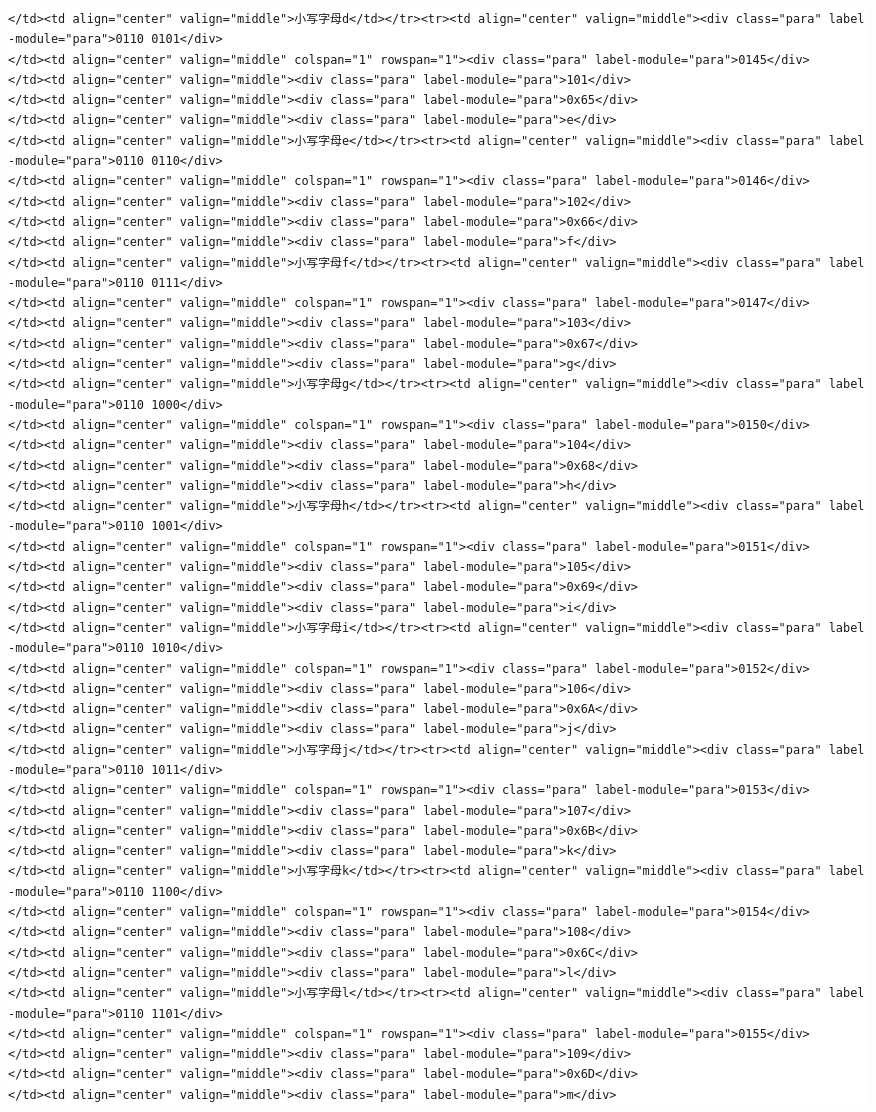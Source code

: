     </td><td align="center" valign="middle">小写字母d</td></tr><tr><td align="center" valign="middle"><div class="para" label-module="para">0110 0101</div>
    </td><td align="center" valign="middle" colspan="1" rowspan="1"><div class="para" label-module="para">0145</div>
    </td><td align="center" valign="middle"><div class="para" label-module="para">101</div>
    </td><td align="center" valign="middle"><div class="para" label-module="para">0x65</div>
    </td><td align="center" valign="middle"><div class="para" label-module="para">e</div>
    </td><td align="center" valign="middle">小写字母e</td></tr><tr><td align="center" valign="middle"><div class="para" label-module="para">0110 0110</div>
    </td><td align="center" valign="middle" colspan="1" rowspan="1"><div class="para" label-module="para">0146</div>
    </td><td align="center" valign="middle"><div class="para" label-module="para">102</div>
    </td><td align="center" valign="middle"><div class="para" label-module="para">0x66</div>
    </td><td align="center" valign="middle"><div class="para" label-module="para">f</div>
    </td><td align="center" valign="middle">小写字母f</td></tr><tr><td align="center" valign="middle"><div class="para" label-module="para">0110 0111</div>
    </td><td align="center" valign="middle" colspan="1" rowspan="1"><div class="para" label-module="para">0147</div>
    </td><td align="center" valign="middle"><div class="para" label-module="para">103</div>
    </td><td align="center" valign="middle"><div class="para" label-module="para">0x67</div>
    </td><td align="center" valign="middle"><div class="para" label-module="para">g</div>
    </td><td align="center" valign="middle">小写字母g</td></tr><tr><td align="center" valign="middle"><div class="para" label-module="para">0110 1000</div>
    </td><td align="center" valign="middle" colspan="1" rowspan="1"><div class="para" label-module="para">0150</div>
    </td><td align="center" valign="middle"><div class="para" label-module="para">104</div>
    </td><td align="center" valign="middle"><div class="para" label-module="para">0x68</div>
    </td><td align="center" valign="middle"><div class="para" label-module="para">h</div>
    </td><td align="center" valign="middle">小写字母h</td></tr><tr><td align="center" valign="middle"><div class="para" label-module="para">0110 1001</div>
    </td><td align="center" valign="middle" colspan="1" rowspan="1"><div class="para" label-module="para">0151</div>
    </td><td align="center" valign="middle"><div class="para" label-module="para">105</div>
    </td><td align="center" valign="middle"><div class="para" label-module="para">0x69</div>
    </td><td align="center" valign="middle"><div class="para" label-module="para">i</div>
    </td><td align="center" valign="middle">小写字母i</td></tr><tr><td align="center" valign="middle"><div class="para" label-module="para">0110 1010</div>
    </td><td align="center" valign="middle" colspan="1" rowspan="1"><div class="para" label-module="para">0152</div>
    </td><td align="center" valign="middle"><div class="para" label-module="para">106</div>
    </td><td align="center" valign="middle"><div class="para" label-module="para">0x6A</div>
    </td><td align="center" valign="middle"><div class="para" label-module="para">j</div>
    </td><td align="center" valign="middle">小写字母j</td></tr><tr><td align="center" valign="middle"><div class="para" label-module="para">0110 1011</div>
    </td><td align="center" valign="middle" colspan="1" rowspan="1"><div class="para" label-module="para">0153</div>
    </td><td align="center" valign="middle"><div class="para" label-module="para">107</div>
    </td><td align="center" valign="middle"><div class="para" label-module="para">0x6B</div>
    </td><td align="center" valign="middle"><div class="para" label-module="para">k</div>
    </td><td align="center" valign="middle">小写字母k</td></tr><tr><td align="center" valign="middle"><div class="para" label-module="para">0110 1100</div>
    </td><td align="center" valign="middle" colspan="1" rowspan="1"><div class="para" label-module="para">0154</div>
    </td><td align="center" valign="middle"><div class="para" label-module="para">108</div>
    </td><td align="center" valign="middle"><div class="para" label-module="para">0x6C</div>
    </td><td align="center" valign="middle"><div class="para" label-module="para">l</div>
    </td><td align="center" valign="middle">小写字母l</td></tr><tr><td align="center" valign="middle"><div class="para" label-module="para">0110 1101</div>
    </td><td align="center" valign="middle" colspan="1" rowspan="1"><div class="para" label-module="para">0155</div>
    </td><td align="center" valign="middle"><div class="para" label-module="para">109</div>
    </td><td align="center" valign="middle"><div class="para" label-module="para">0x6D</div>
    </td><td align="center" valign="middle"><div class="para" label-module="para">m</div>